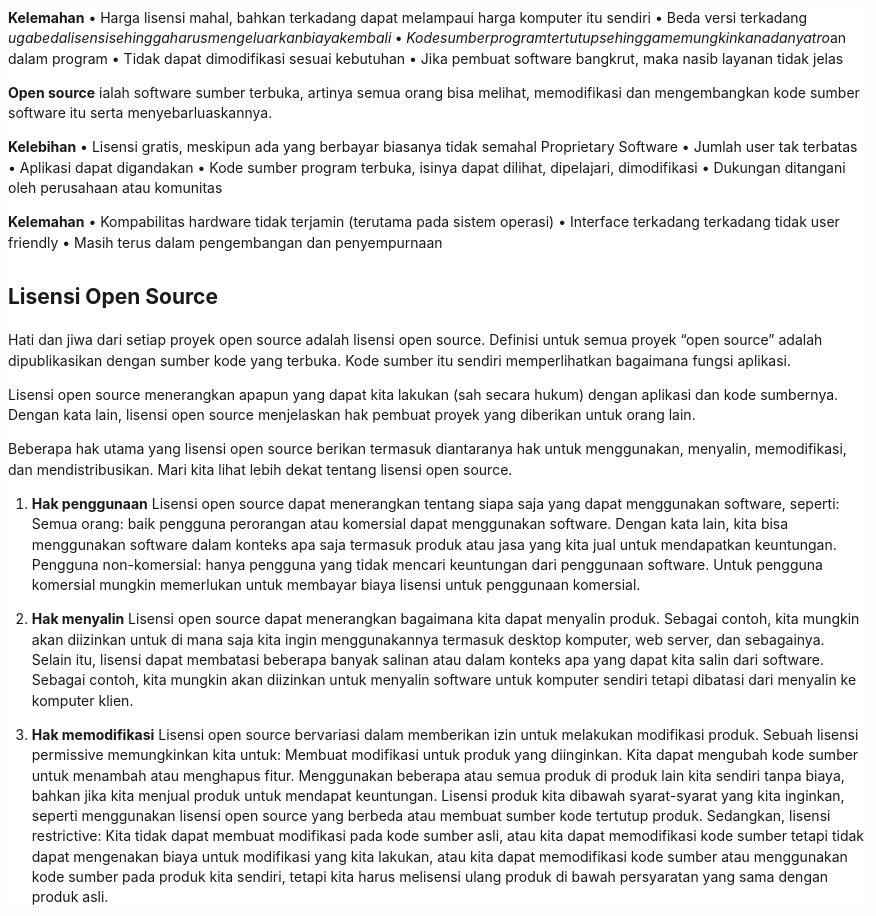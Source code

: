 **Kelemahan**
 • Harga lisensi mahal, bahkan terkadang dapat melampaui harga komputer itu sendiri
 • Beda versi terkadang $uga beda lisensi sehingga harus mengeluarkan biaya kembali
 • Kode sumber program tertutup sehingga memungkinkan adanya tro$an dalam program
 • Tidak dapat dimodifikasi sesuai kebutuhan
 • Jika pembuat software bangkrut, maka nasib layanan tidak jelas

**Open source** ialah software sumber terbuka, artinya semua orang bisa melihat, memodifikasi dan mengembangkan kode sumber software itu serta menyebarluaskannya.

**Kelebihan**
 • Lisensi gratis, meskipun ada yang berbayar biasanya tidak semahal Proprietary Software
 • Jumlah user tak terbatas
 • Aplikasi dapat digandakan
 • Kode sumber program terbuka, isinya dapat dilihat, dipelajari, dimodifikasi
 • Dukungan ditangani oleh perusahaan atau komunitas

**Kelemahan**
 • Kompabilitas hardware tidak terjamin (terutama pada sistem operasi)
 • Interface terkadang terkadang tidak user friendly
 • Masih terus dalam pengembangan dan penyempurnaan

## Lisensi Open Source

Hati dan jiwa dari setiap proyek open source adalah lisensi open source. Definisi untuk semua proyek “open source” adalah dipublikasikan dengan sumber kode yang terbuka. Kode sumber itu sendiri memperlihatkan bagaimana fungsi aplikasi.

Lisensi open source menerangkan apapun yang dapat kita lakukan (sah secara hukum) dengan aplikasi dan kode sumbernya. Dengan kata lain, lisensi open source menjelaskan hak pembuat proyek yang diberikan untuk orang lain. 

Beberapa hak utama yang lisensi open source berikan termasuk diantaranya hak untuk menggunakan, menyalin, memodifikasi, dan mendistribusikan. Mari kita lihat lebih dekat tentang lisensi open source.

1. 	**Hak penggunaan**
Lisensi open source dapat menerangkan tentang siapa saja yang dapat menggunakan software, seperti: Semua orang: baik pengguna perorangan atau komersial dapat menggunakan software. Dengan kata lain, kita bisa menggunakan software dalam konteks apa saja termasuk produk atau jasa yang kita jual untuk mendapatkan keuntungan. Pengguna non-komersial: hanya pengguna yang tidak mencari keuntungan dari penggunaan software. Untuk pengguna komersial mungkin memerlukan untuk membayar biaya lisensi untuk penggunaan komersial.

2. 	**Hak menyalin**
Lisensi open source dapat menerangkan bagaimana kita dapat menyalin produk. Sebagai contoh, kita mungkin akan diizinkan untuk di mana saja kita ingin menggunakannya termasuk desktop komputer, web server, dan sebagainya. Selain itu, lisensi dapat membatasi beberapa banyak salinan atau dalam konteks apa yang dapat kita salin dari software. Sebagai contoh, kita mungkin akan diizinkan untuk menyalin software untuk komputer sendiri tetapi dibatasi dari menyalin ke komputer klien.

3. 	**Hak memodifikasi**
Lisensi open source bervariasi dalam memberikan izin untuk melakukan modifikasi produk. Sebuah lisensi permissive memungkinkan kita untuk: Membuat modifikasi untuk produk yang diinginkan. Kita dapat mengubah kode sumber untuk menambah atau menghapus fitur. Menggunakan beberapa atau semua produk di produk lain kita sendiri tanpa biaya, bahkan jika kita menjual produk untuk mendapat keuntungan. Lisensi produk kita dibawah syarat-syarat yang kita inginkan, seperti menggunakan lisensi open source yang berbeda atau membuat sumber kode tertutup produk. Sedangkan, lisensi restrictive: Kita tidak dapat membuat modifikasi pada kode sumber asli, atau kita dapat memodifikasi kode sumber tetapi tidak dapat mengenakan biaya untuk modifikasi yang kita lakukan, atau kita dapat memodifikasi kode sumber atau menggunakan kode sumber pada produk kita sendiri, tetapi kita harus melisensi ulang produk di bawah persyaratan yang sama dengan produk asli.
